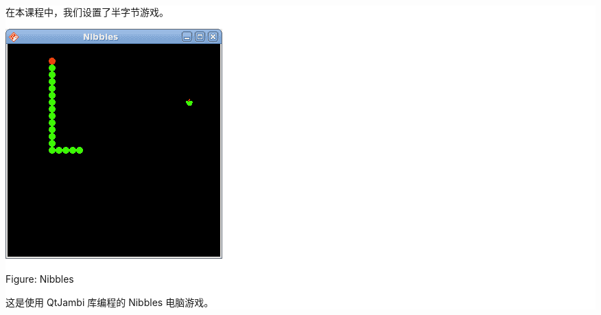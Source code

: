 在本课程中，我们设置了半字节游戏。

![Nibbles](img/38dfabbb54cf4bd80685b7fa00729df4.jpg)

Figure: Nibbles

这是使用 QtJambi 库编程的 Nibbles 电脑游戏。